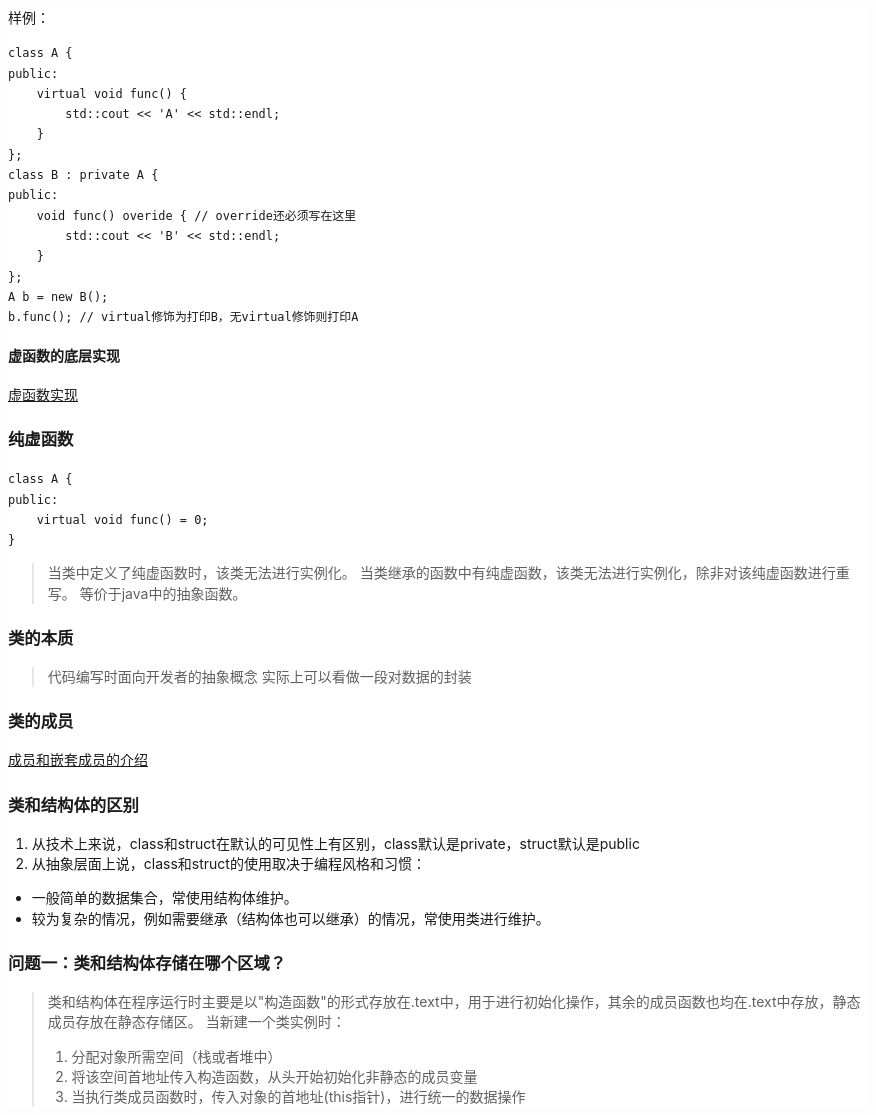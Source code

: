 样例：
```
class A {
public:
	virtual void func() {
		std::cout << 'A' << std::endl;
	}
};
class B : private A {
public:
	void func() overide { // override还必须写在这里
		std::cout << 'B' << std::endl;
	}
};
A b = new B();
b.func(); // virtual修饰为打印B，无virtual修饰则打印A
```

#### 虚函数的底层实现

[虚函数实现](https://github.com/yuzexing/unreal-learning/blob/main/Cpp-Basic-Notes/C%2B%2B%E5%A4%9A%E6%80%81.md#%E8%99%9A%E5%87%BD%E6%95%B0%E8%A1%A8)

### 纯虚函数
```
class A {
public:
	virtual void func() = 0;
}
```
> 当类中定义了纯虚函数时，该类无法进行实例化。
> 当类继承的函数中有纯虚函数，该类无法进行实例化，除非对该纯虚函数进行重写。
> 等价于java中的抽象函数。

### 类的本质

> 代码编写时面向开发者的抽象概念
> 实际上可以看做一段对数据的封装

### 类的成员

[成员和嵌套成员的介绍](https://www.learncpp.com/cpp-tutorial/nested-types-member-types/)

### 类和结构体的区别

1. 从技术上来说，class和struct在默认的可见性上有区别，class默认是private，struct默认是public
2. 从抽象层面上说，class和struct的使用取决于编程风格和习惯：
  - 一般简单的数据集合，常使用结构体维护。
  - 较为复杂的情况，例如需要继承（结构体也可以继承）的情况，常使用类进行维护。

### 问题一：类和结构体存储在哪个区域？

> 类和结构体在程序运行时主要是以"构造函数"的形式存放在.text中，用于进行初始化操作，其余的成员函数也均在.text中存放，静态成员存放在静态存储区。
> 当新建一个类实例时：
> 1. 分配对象所需空间（栈或者堆中）
> 2. 将该空间首地址传入构造函数，从头开始初始化非静态的成员变量
> 3. 当执行类成员函数时，传入对象的首地址(this指针)，进行统一的数据操作
